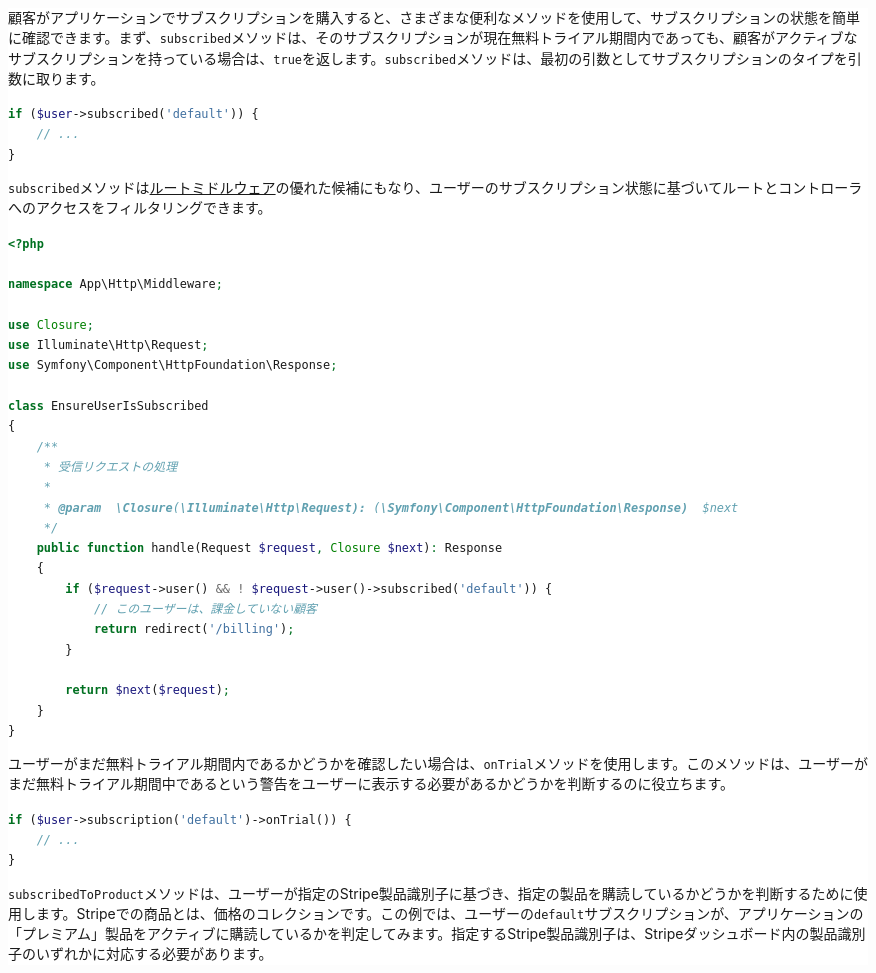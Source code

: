 顧客がアプリケーションでサブスクリプションを購入すると、さまざまな便利なメソッドを使用して、サブスクリプションの状態を簡単に確認できます。まず、`subscribed`メソッドは、そのサブスクリプションが現在無料トライアル期間内であっても、顧客がアクティブなサブスクリプションを持っている場合は、`true`を返します。`subscribed`メソッドは、最初の引数としてサブスクリプションのタイプを引数に取ります。

```php
if ($user->subscribed('default')) {
    // ...
}
```

`subscribed`メソッドは[ルートミドルウェア](/docs/{{version}}/middleware)の優れた候補にもなり、ユーザーのサブスクリプション状態に基づいてルートとコントローラへのアクセスをフィルタリングできます。

```php
<?php

namespace App\Http\Middleware;

use Closure;
use Illuminate\Http\Request;
use Symfony\Component\HttpFoundation\Response;

class EnsureUserIsSubscribed
{
    /**
     * 受信リクエストの処理
     *
     * @param  \Closure(\Illuminate\Http\Request): (\Symfony\Component\HttpFoundation\Response)  $next
     */
    public function handle(Request $request, Closure $next): Response
    {
        if ($request->user() && ! $request->user()->subscribed('default')) {
            // このユーザーは、課金していない顧客
            return redirect('/billing');
        }

        return $next($request);
    }
}
```

ユーザーがまだ無料トライアル期間内であるかどうかを確認したい場合は、`onTrial`メソッドを使用します。このメソッドは、ユーザーがまだ無料トライアル期間中であるという警告をユーザーに表示する必要があるかどうかを判断するのに役立ちます。

```php
if ($user->subscription('default')->onTrial()) {
    // ...
}
```

`subscribedToProduct`メソッドは、ユーザーが指定のStripe製品識別子に基づき、指定の製品を購読しているかどうかを判断するために使用します。Stripeでの商品とは、価格のコレクションです。この例では、ユーザーの`default`サブスクリプションが、アプリケーションの「プレミアム」製品をアクティブに購読しているかを判定してみます。指定するStripe製品識別子は、Stripeダッシュボード内の製品識別子のいずれかに対応する必要があります。
